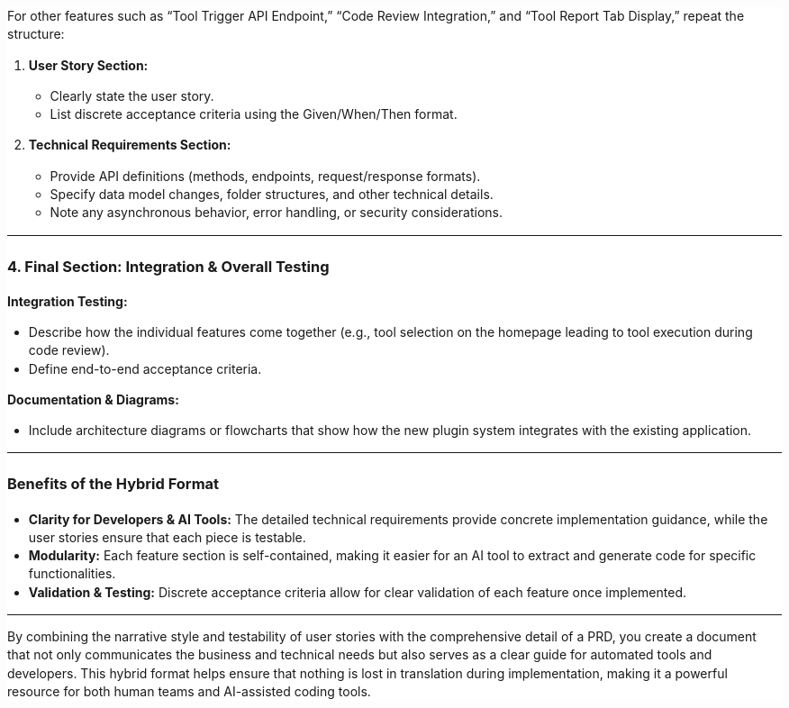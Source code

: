 For other features such as “Tool Trigger API Endpoint,” “Code Review Integration,” and “Tool Report Tab Display,” repeat the structure:

1. **User Story Section:**
    
    - Clearly state the user story.
    - List discrete acceptance criteria using the Given/When/Then format.
2. **Technical Requirements Section:**
    
    - Provide API definitions (methods, endpoints, request/response formats).
    - Specify data model changes, folder structures, and other technical details.
    - Note any asynchronous behavior, error handling, or security considerations.

---

### 4. Final Section: Integration & Overall Testing

**Integration Testing:**

- Describe how the individual features come together (e.g., tool selection on the homepage leading to tool execution during code review).
- Define end-to-end acceptance criteria.

**Documentation & Diagrams:**

- Include architecture diagrams or flowcharts that show how the new plugin system integrates with the existing application.

---

### Benefits of the Hybrid Format

- **Clarity for Developers & AI Tools:** The detailed technical requirements provide concrete implementation guidance, while the user stories ensure that each piece is testable.
- **Modularity:** Each feature section is self-contained, making it easier for an AI tool to extract and generate code for specific functionalities.
- **Validation & Testing:** Discrete acceptance criteria allow for clear validation of each feature once implemented.

---

By combining the narrative style and testability of user stories with the comprehensive detail of a PRD, you create a document that not only communicates the business and technical needs but also serves as a clear guide for automated tools and developers. This hybrid format helps ensure that nothing is lost in translation during implementation, making it a powerful resource for both human teams and AI-assisted coding tools.
